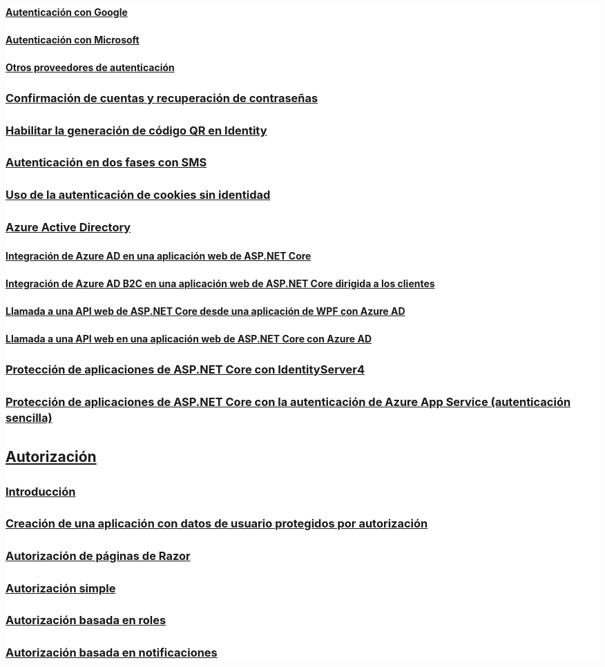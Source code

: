 #### [Autenticación con Google](xref:security/authentication/google-logins)
#### [Autenticación con Microsoft](xref:security/authentication/microsoft-logins)
#### [Otros proveedores de autenticación](xref:security/authentication/otherlogins)
### [Confirmación de cuentas y recuperación de contraseñas](xref:security/authentication/accconfirm)
### [Habilitar la generación de código QR en Identity](xref:security/authentication/identity-enable-qrcodes)
### [Autenticación en dos fases con SMS](xref:security/authentication/2fa)
### [Uso de la autenticación de cookies sin identidad](xref:security/authentication/cookie)
### [Azure Active Directory](xref:security/authentication/azure-active-directory/index)
#### [Integración de Azure AD en una aplicación web de ASP.NET Core](https://azure.microsoft.com/documentation/samples/active-directory-dotnet-webapp-openidconnect-aspnetcore/)
#### [Integración de Azure AD B2C en una aplicación web de ASP.NET Core dirigida a los clientes](xref:security/authentication/azure-ad-b2c)
#### [Llamada a una API web de ASP.NET Core desde una aplicación de WPF con Azure AD](https://azure.microsoft.com/documentation/samples/active-directory-dotnet-native-aspnetcore/)
#### [Llamada a una API web en una aplicación web de ASP.NET Core con Azure AD](https://azure.microsoft.com/documentation/samples/active-directory-dotnet-webapp-webapi-openidconnect-aspnetcore/)
### [Protección de aplicaciones de ASP.NET Core con IdentityServer4](https://identityserver4.readthedocs.io/)
### [Protección de aplicaciones de ASP.NET Core con la autenticación de Azure App Service (autenticación sencilla)](https://docs.microsoft.com/azure/app-service/app-service-authentication-overview)
## [Autorización](xref:security/authorization/index)
### [Introducción](xref:security/authorization/introduction)
### [Creación de una aplicación con datos de usuario protegidos por autorización](xref:security/authorization/secure-data)
### [Autorización de páginas de Razor](xref:security/authorization/razor-pages-authorization)
### [Autorización simple](xref:security/authorization/simple)
### [Autorización basada en roles](xref:security/authorization/roles)
### [Autorización basada en notificaciones](xref:security/authorization/claims)